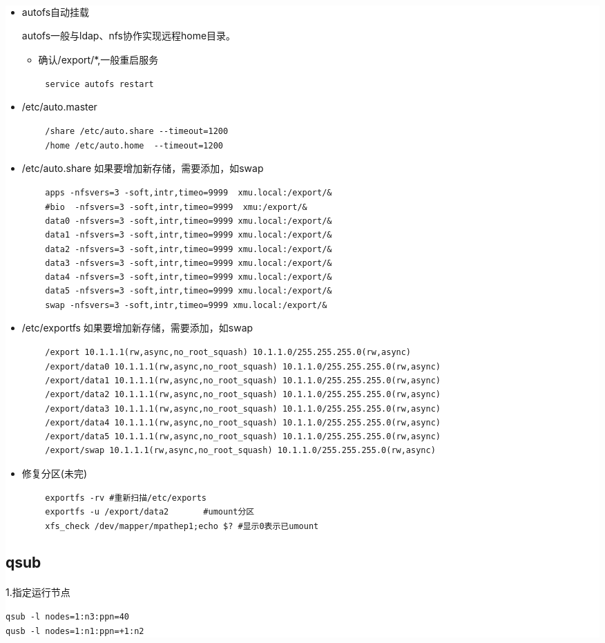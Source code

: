+ autofs自动挂载

    autofs一般与ldap、nfs协作实现远程home目录。

  + 确认/export/*,一般重启服务

```shell
        service autofs restart
```

  + /etc/auto.master

```shell
        /share /etc/auto.share --timeout=1200
        /home /etc/auto.home  --timeout=1200
```

  + /etc/auto.share 如果要增加新存储，需要添加，如swap

```text
        apps -nfsvers=3 -soft,intr,timeo=9999  xmu.local:/export/&
        #bio  -nfsvers=3 -soft,intr,timeo=9999  xmu:/export/&
        data0 -nfsvers=3 -soft,intr,timeo=9999 xmu.local:/export/&
        data1 -nfsvers=3 -soft,intr,timeo=9999 xmu.local:/export/&
        data2 -nfsvers=3 -soft,intr,timeo=9999 xmu.local:/export/&
        data3 -nfsvers=3 -soft,intr,timeo=9999 xmu.local:/export/&
        data4 -nfsvers=3 -soft,intr,timeo=9999 xmu.local:/export/&
        data5 -nfsvers=3 -soft,intr,timeo=9999 xmu.local:/export/&
        swap -nfsvers=3 -soft,intr,timeo=9999 xmu.local:/export/&
```

  + /etc/exportfs 如果要增加新存储，需要添加，如swap

```shell
        /export 10.1.1.1(rw,async,no_root_squash) 10.1.1.0/255.255.255.0(rw,async)
        /export/data0 10.1.1.1(rw,async,no_root_squash) 10.1.1.0/255.255.255.0(rw,async)
        /export/data1 10.1.1.1(rw,async,no_root_squash) 10.1.1.0/255.255.255.0(rw,async)
        /export/data2 10.1.1.1(rw,async,no_root_squash) 10.1.1.0/255.255.255.0(rw,async)
        /export/data3 10.1.1.1(rw,async,no_root_squash) 10.1.1.0/255.255.255.0(rw,async)
        /export/data4 10.1.1.1(rw,async,no_root_squash) 10.1.1.0/255.255.255.0(rw,async)
        /export/data5 10.1.1.1(rw,async,no_root_squash) 10.1.1.0/255.255.255.0(rw,async)
        /export/swap 10.1.1.1(rw,async,no_root_squash) 10.1.1.0/255.255.255.0(rw,async)
```

+ 修复分区(未完)

```shell
        exportfs -rv #重新扫描/etc/exports
        exportfs -u /export/data2       #umount分区
        xfs_check /dev/mapper/mpathep1;echo $? #显示0表示已umount
```

## qsub

1.指定运行节点

```shell
qsub -l nodes=1:n3:ppn=40
qusb -l nodes=1:n1:ppn=+1:n2
```
